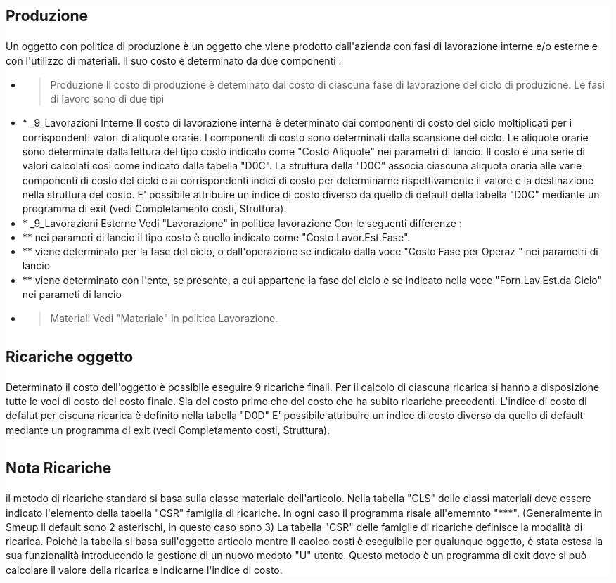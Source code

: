 
## Produzione
Un oggetto con politica di produzione è un oggetto che viene prodotto dall'azienda con fasi di lavorazione interne e/o esterne e con l'utilizzo di materiali.
Il suo costo è determinato da due componenti : 
-  >Produzione
Il costo di produzione è deteminato dal costo di ciascuna fase di lavorazione del ciclo di produzione.
Le fasi di lavoro sono di due tipi
- \* _9_Lavorazioni Interne
Il costo di lavorazione interna è determinato dai componenti di costo del ciclo moltiplicati per i corrispondenti valori di aliquote orarie.
I componenti di costo sono determinati dalla scansione del ciclo.
Le aliquote orarie sono determinate dalla lettura del tipo costo indicato come "Costo Aliquote" nei parametri di lancio.
Il costo è una serie di valori calcolati così come indicato dalla tabella "D0C". La struttura della "D0C" associa ciascuna aliquota oraria alle varie componenti di costo del ciclo e ai corrispondenti indici di costo per determinarne rispettivamente il valore e la destinazione nella struttura del costo. E' possibile attribuire un indice di costo diverso da quello di default della tabella "D0C" mediante un programma di exit (vedi Completamento costi, Struttura).
- \* _9_Lavorazioni Esterne
Vedi "Lavorazione" in politica lavorazione
Con le seguenti differenze : 
- \*\* nei parameri di lancio il tipo costo è quello indicato come "Costo Lavor.Est.Fase".
- \*\* viene determinato per la fase del ciclo, o dall'operazione se indicato dalla voce "Costo Fase per Operaz " nei parametri di lancio
- \*\* viene determinato con l'ente, se presente, a cui appartene la fase del ciclo  e se indicato nella voce "Forn.Lav.Est.da Ciclo" nei parameti di lancio
-  >Materiali
Vedi "Materiale" in politica Lavorazione.

## Ricariche oggetto
Determinato il costo dell'oggetto è possibile eseguire 9 ricariche finali.
Per il calcolo di ciascuna ricarica si hanno a disposizione tutte le voci di costo del costo finale. Sia del costo primo che del costo che ha subito ricariche precedenti.
L'indice di costo di defalut per ciscuna ricarica è definito nella tabella "D0D"
E' possibile attribuire un indice di costo diverso da quello di default mediante un programma di exit (vedi Completamento costi, Struttura).

## Nota Ricariche
il metodo di ricariche standard si basa sulla classe materiale dell'articolo.
Nella tabella "CLS" delle classi materiali deve essere indicato l'elemento della tabella "CSR" famiglia di ricariche.
In ogni caso il programma risale all'ememnto "\*\*\*". (Generalmente in Smeup il default sono 2 asterischi, in questo caso sono 3)
La tabella "CSR" delle famiglie di ricariche definisce la modalità di ricarica.
Poichè la tabella si basa sull'oggetto articolo mentre ll caolco costi è eseguibile per qualunque oggetto, è stata estesa la sua funzionalità introducendo la gestione di un nuovo medoto "U" utente. Questo metodo è un programma di exit dove si può calcolare il valore della ricarica e indicarne l'indice di costo.
